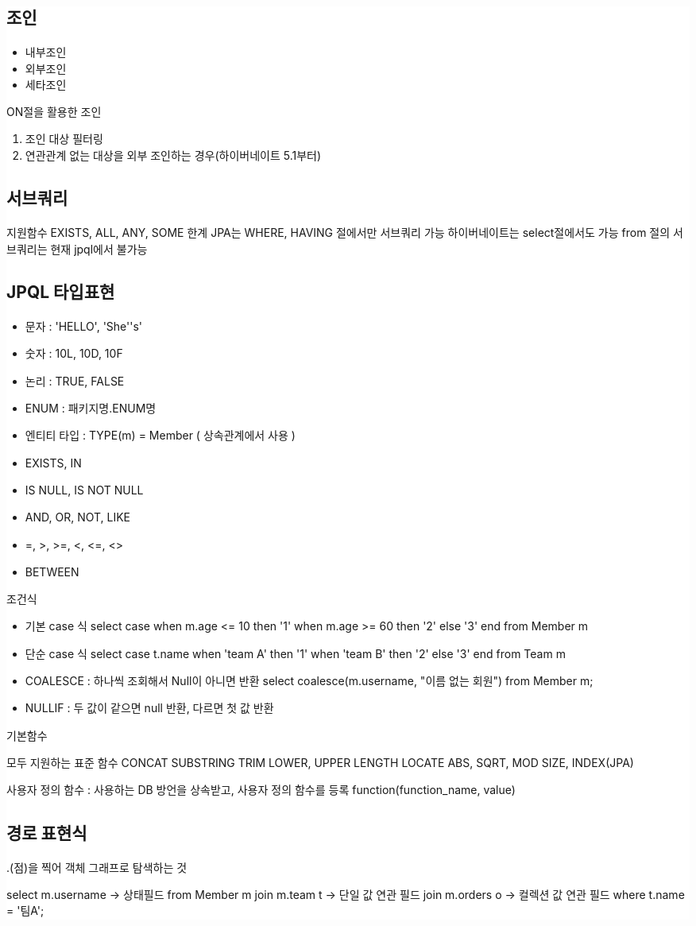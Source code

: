 ## 조인

- 내부조인
- 외부조인
- 세타조인

ON절을 활용한 조인

1. 조인 대상 필터링
2. 연관관계 없는 대상을 외부 조인하는 경우(하이버네이트 5.1부터)

## 서브쿼리

지원함수 EXISTS, ALL, ANY, SOME 한계 JPA는 WHERE, HAVING 절에서만 서브쿼리 가능 하이버네이트는 select절에서도 가능 from 절의 서브쿼리는 현재 jpql에서 불가능

## JPQL 타입표현

- 문자 : 'HELLO', 'She''s'
- 숫자 : 10L, 10D, 10F
- 논리 : TRUE, FALSE
- ENUM : 패키지명.ENUM명
- 엔티티 타입 : TYPE(m) = Member ( 상속관계에서 사용 )

- EXISTS, IN
- IS NULL, IS NOT NULL
- AND, OR, NOT, LIKE
- =, >, >=, <, <=, <>
- BETWEEN

조건식

- 기본 case 식 select case when m.age <= 10 then '1' when m.age >= 60 then '2' else '3' end from Member m
- 단순 case 식 select case t.name when 'team A' then '1' when 'team B' then '2' else '3' end from Team m

- COALESCE : 하나씩 조회해서 Null이 아니면 반환 select coalesce(m.username, "이름 없는 회원") from Member m;

- NULLIF : 두 값이 같으면 null 반환, 다르면 첫 값 반환

기본함수

모두 지원하는 표준 함수 CONCAT SUBSTRING TRIM LOWER, UPPER LENGTH LOCATE ABS, SQRT, MOD SIZE, INDEX(JPA)

사용자 정의 함수
: 사용하는 DB 방언을 상속받고, 사용자 정의 함수를 등록 function(function_name, value)

## 경로 표현식

.(점)을 찍어 객체 그래프로 탐색하는 것

select m.username -> 상태필드 from Member m join m.team t -> 단일 값 연관 필드 join m.orders o -> 컬렉션 값 연관 필드 where t.name = '팀A';
